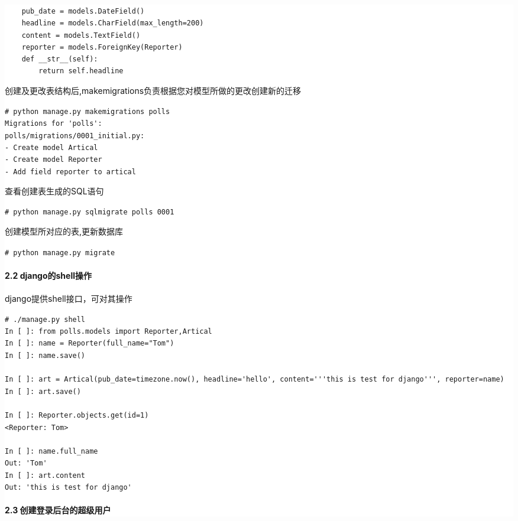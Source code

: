 ```
    pub_date = models.DateField()
    headline = models.CharField(max_length=200)
    content = models.TextField()
    reporter = models.ForeignKey(Reporter)
    def __str__(self):
        return self.headline
```

创建及更改表结构后,makemigrations负责根据您对模型所做的更改创建新的迁移

```
# python manage.py makemigrations polls 
Migrations for 'polls':
polls/migrations/0001_initial.py:
- Create model Artical
- Create model Reporter
- Add field reporter to artical
```

查看创建表生成的SQL语句

```
# python manage.py sqlmigrate polls 0001
```

创建模型所对应的表,更新数据库

```
# python manage.py migrate
```

#### **2.2 django的shell操作**

django提供shell接口，可对其操作

```
# ./manage.py shell
In [ ]: from polls.models import Reporter,Artical
In [ ]: name = Reporter(full_name="Tom")
In [ ]: name.save()
 
In [ ]: art = Artical(pub_date=timezone.now(), headline='hello', content='''this is test for django''', reporter=name)
In [ ]: art.save()
 
In [ ]: Reporter.objects.get(id=1)
<Reporter: Tom>
 
In [ ]: name.full_name
Out: 'Tom'
In [ ]: art.content
Out: 'this is test for django'
```

#### **2.3 创建登录后台的超级用户**
